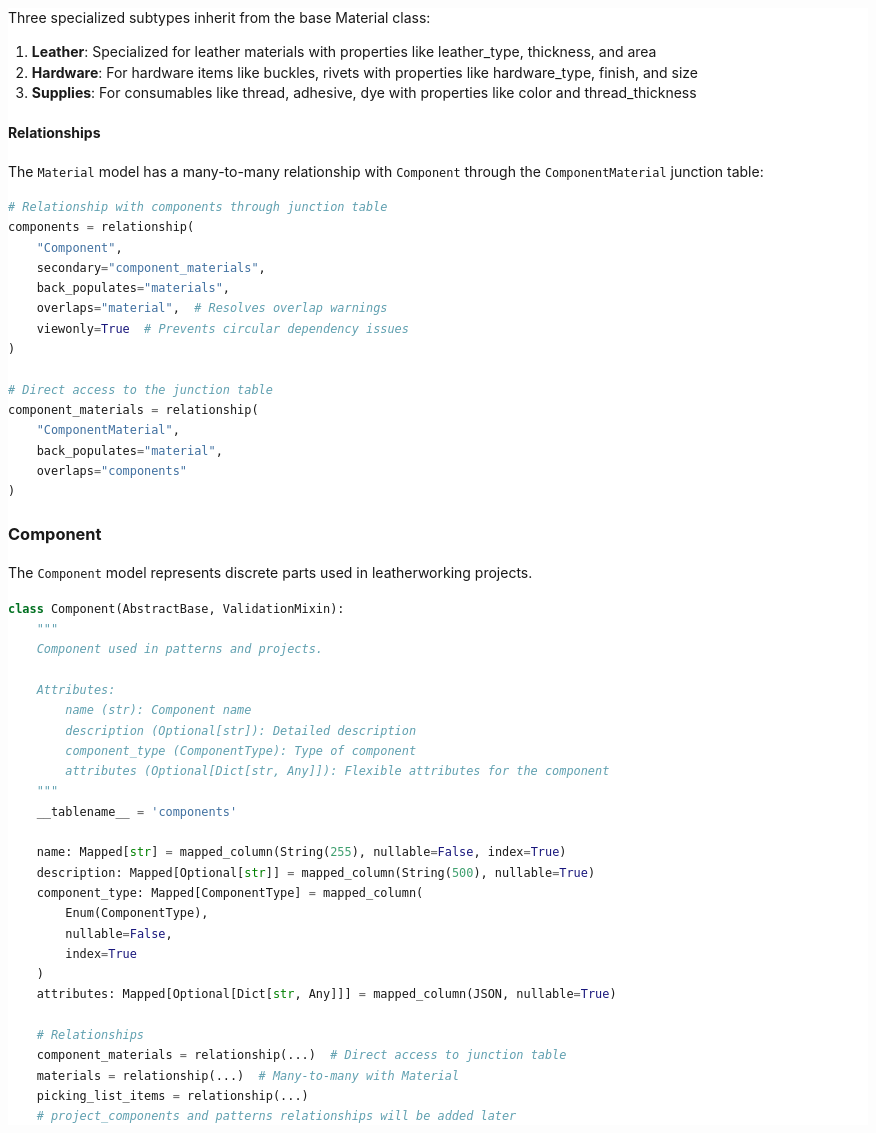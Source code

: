 Three specialized subtypes inherit from the base Material class:

1. **Leather**: Specialized for leather materials with properties like leather_type, thickness, and area
2. **Hardware**: For hardware items like buckles, rivets with properties like hardware_type, finish, and size
3. **Supplies**: For consumables like thread, adhesive, dye with properties like color and thread_thickness

#### Relationships

The `Material` model has a many-to-many relationship with `Component` through the `ComponentMaterial` junction table:

```python
# Relationship with components through junction table
components = relationship(
    "Component",
    secondary="component_materials",
    back_populates="materials",
    overlaps="material",  # Resolves overlap warnings
    viewonly=True  # Prevents circular dependency issues
)

# Direct access to the junction table
component_materials = relationship(
    "ComponentMaterial",
    back_populates="material",
    overlaps="components"
)
```

### Component

The `Component` model represents discrete parts used in leatherworking projects.

```python
class Component(AbstractBase, ValidationMixin):
    """
    Component used in patterns and projects.
    
    Attributes:
        name (str): Component name
        description (Optional[str]): Detailed description
        component_type (ComponentType): Type of component
        attributes (Optional[Dict[str, Any]]): Flexible attributes for the component
    """
    __tablename__ = 'components'
    
    name: Mapped[str] = mapped_column(String(255), nullable=False, index=True)
    description: Mapped[Optional[str]] = mapped_column(String(500), nullable=True)
    component_type: Mapped[ComponentType] = mapped_column(
        Enum(ComponentType),
        nullable=False,
        index=True
    )
    attributes: Mapped[Optional[Dict[str, Any]]] = mapped_column(JSON, nullable=True)
    
    # Relationships
    component_materials = relationship(...)  # Direct access to junction table
    materials = relationship(...)  # Many-to-many with Material
    picking_list_items = relationship(...)
    # project_components and patterns relationships will be added later
```
